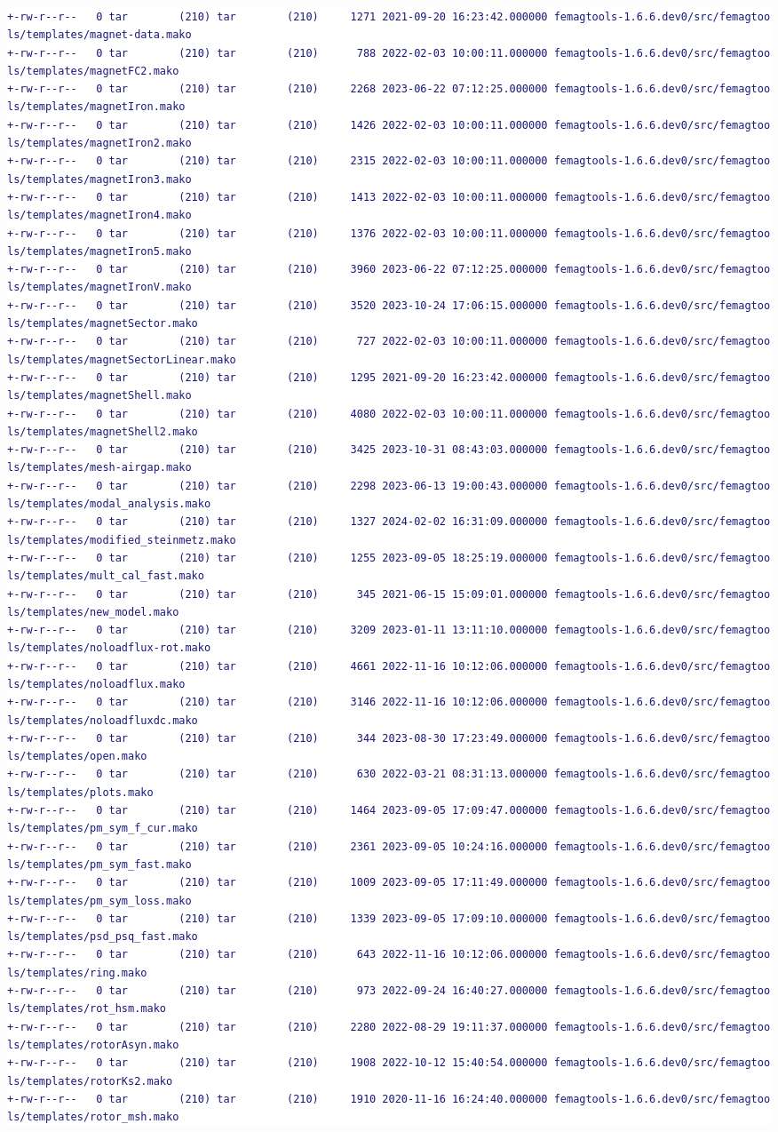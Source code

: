 ```diff
+-rw-r--r--   0 tar        (210) tar        (210)     1271 2021-09-20 16:23:42.000000 femagtools-1.6.6.dev0/src/femagtools/templates/magnet-data.mako
+-rw-r--r--   0 tar        (210) tar        (210)      788 2022-02-03 10:00:11.000000 femagtools-1.6.6.dev0/src/femagtools/templates/magnetFC2.mako
+-rw-r--r--   0 tar        (210) tar        (210)     2268 2023-06-22 07:12:25.000000 femagtools-1.6.6.dev0/src/femagtools/templates/magnetIron.mako
+-rw-r--r--   0 tar        (210) tar        (210)     1426 2022-02-03 10:00:11.000000 femagtools-1.6.6.dev0/src/femagtools/templates/magnetIron2.mako
+-rw-r--r--   0 tar        (210) tar        (210)     2315 2022-02-03 10:00:11.000000 femagtools-1.6.6.dev0/src/femagtools/templates/magnetIron3.mako
+-rw-r--r--   0 tar        (210) tar        (210)     1413 2022-02-03 10:00:11.000000 femagtools-1.6.6.dev0/src/femagtools/templates/magnetIron4.mako
+-rw-r--r--   0 tar        (210) tar        (210)     1376 2022-02-03 10:00:11.000000 femagtools-1.6.6.dev0/src/femagtools/templates/magnetIron5.mako
+-rw-r--r--   0 tar        (210) tar        (210)     3960 2023-06-22 07:12:25.000000 femagtools-1.6.6.dev0/src/femagtools/templates/magnetIronV.mako
+-rw-r--r--   0 tar        (210) tar        (210)     3520 2023-10-24 17:06:15.000000 femagtools-1.6.6.dev0/src/femagtools/templates/magnetSector.mako
+-rw-r--r--   0 tar        (210) tar        (210)      727 2022-02-03 10:00:11.000000 femagtools-1.6.6.dev0/src/femagtools/templates/magnetSectorLinear.mako
+-rw-r--r--   0 tar        (210) tar        (210)     1295 2021-09-20 16:23:42.000000 femagtools-1.6.6.dev0/src/femagtools/templates/magnetShell.mako
+-rw-r--r--   0 tar        (210) tar        (210)     4080 2022-02-03 10:00:11.000000 femagtools-1.6.6.dev0/src/femagtools/templates/magnetShell2.mako
+-rw-r--r--   0 tar        (210) tar        (210)     3425 2023-10-31 08:43:03.000000 femagtools-1.6.6.dev0/src/femagtools/templates/mesh-airgap.mako
+-rw-r--r--   0 tar        (210) tar        (210)     2298 2023-06-13 19:00:43.000000 femagtools-1.6.6.dev0/src/femagtools/templates/modal_analysis.mako
+-rw-r--r--   0 tar        (210) tar        (210)     1327 2024-02-02 16:31:09.000000 femagtools-1.6.6.dev0/src/femagtools/templates/modified_steinmetz.mako
+-rw-r--r--   0 tar        (210) tar        (210)     1255 2023-09-05 18:25:19.000000 femagtools-1.6.6.dev0/src/femagtools/templates/mult_cal_fast.mako
+-rw-r--r--   0 tar        (210) tar        (210)      345 2021-06-15 15:09:01.000000 femagtools-1.6.6.dev0/src/femagtools/templates/new_model.mako
+-rw-r--r--   0 tar        (210) tar        (210)     3209 2023-01-11 13:11:10.000000 femagtools-1.6.6.dev0/src/femagtools/templates/noloadflux-rot.mako
+-rw-r--r--   0 tar        (210) tar        (210)     4661 2022-11-16 10:12:06.000000 femagtools-1.6.6.dev0/src/femagtools/templates/noloadflux.mako
+-rw-r--r--   0 tar        (210) tar        (210)     3146 2022-11-16 10:12:06.000000 femagtools-1.6.6.dev0/src/femagtools/templates/noloadfluxdc.mako
+-rw-r--r--   0 tar        (210) tar        (210)      344 2023-08-30 17:23:49.000000 femagtools-1.6.6.dev0/src/femagtools/templates/open.mako
+-rw-r--r--   0 tar        (210) tar        (210)      630 2022-03-21 08:31:13.000000 femagtools-1.6.6.dev0/src/femagtools/templates/plots.mako
+-rw-r--r--   0 tar        (210) tar        (210)     1464 2023-09-05 17:09:47.000000 femagtools-1.6.6.dev0/src/femagtools/templates/pm_sym_f_cur.mako
+-rw-r--r--   0 tar        (210) tar        (210)     2361 2023-09-05 10:24:16.000000 femagtools-1.6.6.dev0/src/femagtools/templates/pm_sym_fast.mako
+-rw-r--r--   0 tar        (210) tar        (210)     1009 2023-09-05 17:11:49.000000 femagtools-1.6.6.dev0/src/femagtools/templates/pm_sym_loss.mako
+-rw-r--r--   0 tar        (210) tar        (210)     1339 2023-09-05 17:09:10.000000 femagtools-1.6.6.dev0/src/femagtools/templates/psd_psq_fast.mako
+-rw-r--r--   0 tar        (210) tar        (210)      643 2022-11-16 10:12:06.000000 femagtools-1.6.6.dev0/src/femagtools/templates/ring.mako
+-rw-r--r--   0 tar        (210) tar        (210)      973 2022-09-24 16:40:27.000000 femagtools-1.6.6.dev0/src/femagtools/templates/rot_hsm.mako
+-rw-r--r--   0 tar        (210) tar        (210)     2280 2022-08-29 19:11:37.000000 femagtools-1.6.6.dev0/src/femagtools/templates/rotorAsyn.mako
+-rw-r--r--   0 tar        (210) tar        (210)     1908 2022-10-12 15:40:54.000000 femagtools-1.6.6.dev0/src/femagtools/templates/rotorKs2.mako
+-rw-r--r--   0 tar        (210) tar        (210)     1910 2020-11-16 16:24:40.000000 femagtools-1.6.6.dev0/src/femagtools/templates/rotor_msh.mako
```